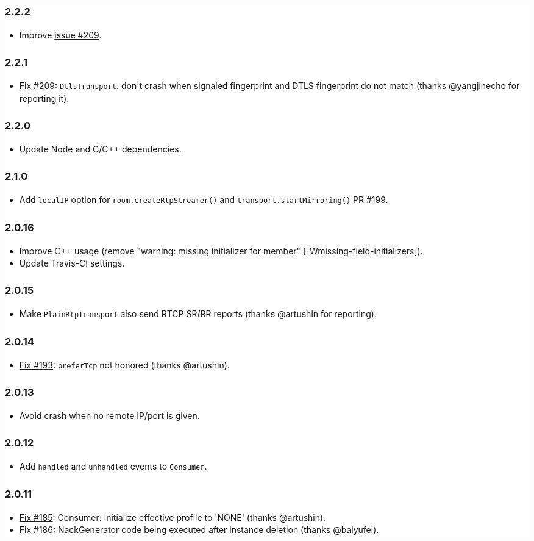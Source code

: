 
### 2.2.2

* Improve [issue #209](https://github.com/versatica/mediasoup/issues/209).


### 2.2.1

* [Fix #209](https://github.com/versatica/mediasoup/issues/209): `DtlsTransport`: don't crash when signaled fingerprint and DTLS fingerprint do not match (thanks @yangjinecho for reporting it).


### 2.2.0

* Update Node and C/C++ dependencies.


### 2.1.0

* Add `localIP` option for `room.createRtpStreamer()` and `transport.startMirroring()` [PR #199](https://github.com/versatica/mediasoup/pull/199).


### 2.0.16

* Improve C++ usage (remove "warning: missing initializer for member" [-Wmissing-field-initializers]).
* Update Travis-CI settings.


### 2.0.15

* Make `PlainRtpTransport` also send RTCP SR/RR reports (thanks @artushin for reporting).


### 2.0.14

* [Fix #193](https://github.com/versatica/mediasoup/issues/193): `preferTcp` not honored (thanks @artushin).

### 2.0.13

* Avoid crash when no remote IP/port is given.


### 2.0.12

* Add `handled` and `unhandled` events to `Consumer`.


### 2.0.11

* [Fix #185](https://github.com/versatica/mediasoup/issues/185): Consumer: initialize effective profile to 'NONE' (thanks @artushin).
* [Fix #186](https://github.com/versatica/mediasoup/issues/186): NackGenerator code being executed after instance deletion (thanks @baiyufei).

